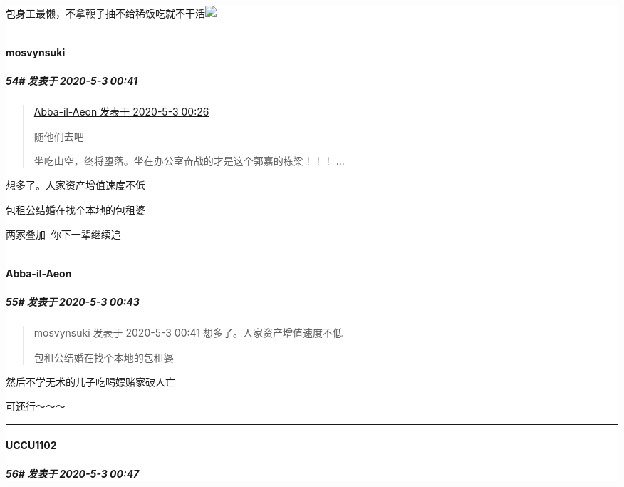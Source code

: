 


包身工最懒，不拿鞭子抽不给稀饭吃就不干活<img src="https://static.saraba1st.com/image/smiley/face2017/037.png" referrerpolicy="no-referrer">







*****

####  mosvynsuki  
##### 54#       发表于 2020-5-3 00:41



<blockquote><a href="httphttps://bbs.saraba1st.com/2b/forum.php?mod=redirect&amp;goto=findpost&amp;pid=47285219&amp;ptid=1932059" target="_blank">Abba-il-Aeon 发表于 2020-5-3 00:26</a>

随他们去吧


坐吃山空，终将堕落。坐在办公室奋战的才是这个郭嘉的栋梁！！！ ...</blockquote>
想多了。人家资产增值速度不低


包租公结婚在找个本地的包租婆


两家叠加  你下一辈继续追







*****

####  Abba-il-Aeon  
##### 55#       发表于 2020-5-3 00:43



<blockquote>mosvynsuki 发表于 2020-5-3 00:41
想多了。人家资产增值速度不低


包租公结婚在找个本地的包租婆
</blockquote>
然后不学无术的儿子吃喝嫖赌家破人亡


可还行～～～







*****

####  UCCU1102  
##### 56#       发表于 2020-5-3 00:47
